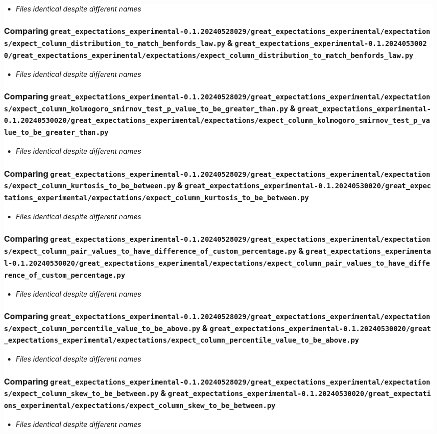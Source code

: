 * *Files identical despite different names*

### Comparing `great_expectations_experimental-0.1.20240528029/great_expectations_experimental/expectations/expect_column_distribution_to_match_benfords_law.py` & `great_expectations_experimental-0.1.20240530020/great_expectations_experimental/expectations/expect_column_distribution_to_match_benfords_law.py`

 * *Files identical despite different names*

### Comparing `great_expectations_experimental-0.1.20240528029/great_expectations_experimental/expectations/expect_column_kolmogoro_smirnov_test_p_value_to_be_greater_than.py` & `great_expectations_experimental-0.1.20240530020/great_expectations_experimental/expectations/expect_column_kolmogoro_smirnov_test_p_value_to_be_greater_than.py`

 * *Files identical despite different names*

### Comparing `great_expectations_experimental-0.1.20240528029/great_expectations_experimental/expectations/expect_column_kurtosis_to_be_between.py` & `great_expectations_experimental-0.1.20240530020/great_expectations_experimental/expectations/expect_column_kurtosis_to_be_between.py`

 * *Files identical despite different names*

### Comparing `great_expectations_experimental-0.1.20240528029/great_expectations_experimental/expectations/expect_column_pair_values_to_have_difference_of_custom_percentage.py` & `great_expectations_experimental-0.1.20240530020/great_expectations_experimental/expectations/expect_column_pair_values_to_have_difference_of_custom_percentage.py`

 * *Files identical despite different names*

### Comparing `great_expectations_experimental-0.1.20240528029/great_expectations_experimental/expectations/expect_column_percentile_value_to_be_above.py` & `great_expectations_experimental-0.1.20240530020/great_expectations_experimental/expectations/expect_column_percentile_value_to_be_above.py`

 * *Files identical despite different names*

### Comparing `great_expectations_experimental-0.1.20240528029/great_expectations_experimental/expectations/expect_column_skew_to_be_between.py` & `great_expectations_experimental-0.1.20240530020/great_expectations_experimental/expectations/expect_column_skew_to_be_between.py`

 * *Files identical despite different names*
